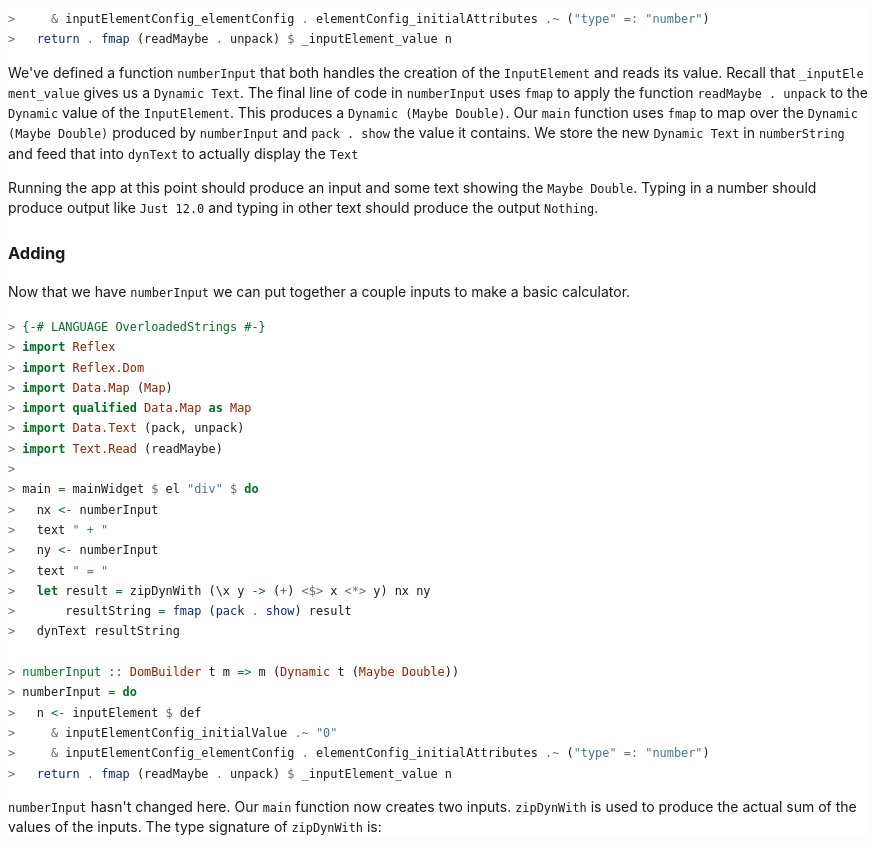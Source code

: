```haskell
>     & inputElementConfig_elementConfig . elementConfig_initialAttributes .~ ("type" =: "number")
>   return . fmap (readMaybe . unpack) $ _inputElement_value n
```


We've defined a function `numberInput` that both handles the creation of the `InputElement` and reads its value.
Recall that `_inputElement_value` gives us a `Dynamic Text`.
The final line of code in `numberInput` uses `fmap` to apply the function `readMaybe .
unpack` to the `Dynamic` value of the `InputElement`.
This produces a `Dynamic (Maybe Double)`.
Our `main` function uses `fmap` to map over the `Dynamic (Maybe Double)` produced by `numberInput` and `pack .
show` the value it contains.
We store the new `Dynamic Text` in `numberString` and feed that into `dynText` to actually display the `Text`

Running the app at this point should produce an input and some text showing the `Maybe Double`.
Typing in a number should produce output like `Just 12.0` and typing in other text should produce the output `Nothing`.

### Adding

Now that we have `numberInput` we can put together a couple inputs to make a basic calculator.


```haskell
> {-# LANGUAGE OverloadedStrings #-}
> import Reflex
> import Reflex.Dom
> import Data.Map (Map)
> import qualified Data.Map as Map
> import Data.Text (pack, unpack)
> import Text.Read (readMaybe)
>
> main = mainWidget $ el "div" $ do
>   nx <- numberInput
>   text " + "
>   ny <- numberInput
>   text " = "
>   let result = zipDynWith (\x y -> (+) <$> x <*> y) nx ny
>       resultString = fmap (pack . show) result
>   dynText resultString

> numberInput :: DomBuilder t m => m (Dynamic t (Maybe Double))
> numberInput = do
>   n <- inputElement $ def
>     & inputElementConfig_initialValue .~ "0"
>     & inputElementConfig_elementConfig . elementConfig_initialAttributes .~ ("type" =: "number")
>   return . fmap (readMaybe . unpack) $ _inputElement_value n
```


`numberInput` hasn't changed here.
Our `main` function now creates two inputs.
`zipDynWith` is used to produce the actual sum of the values of the inputs.
The type signature of `zipDynWith` is:
